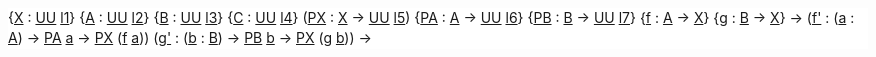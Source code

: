   <a id="2430" class="Symbol">{</a><a id="2431" href="foundation.cones-over-cospan-diagrams.html#2431" class="Bound">X</a> <a id="2433" class="Symbol">:</a> <a id="2435" href="Agda.Primitive.html#388" class="Primitive">UU</a> <a id="2438" href="foundation.cones-over-cospan-diagrams.html#2395" class="Bound">l1</a><a id="2440" class="Symbol">}</a> <a id="2442" class="Symbol">{</a><a id="2443" href="foundation.cones-over-cospan-diagrams.html#2443" class="Bound">A</a> <a id="2445" class="Symbol">:</a> <a id="2447" href="Agda.Primitive.html#388" class="Primitive">UU</a> <a id="2450" href="foundation.cones-over-cospan-diagrams.html#2398" class="Bound">l2</a><a id="2452" class="Symbol">}</a> <a id="2454" class="Symbol">{</a><a id="2455" href="foundation.cones-over-cospan-diagrams.html#2455" class="Bound">B</a> <a id="2457" class="Symbol">:</a> <a id="2459" href="Agda.Primitive.html#388" class="Primitive">UU</a> <a id="2462" href="foundation.cones-over-cospan-diagrams.html#2401" class="Bound">l3</a><a id="2464" class="Symbol">}</a> <a id="2466" class="Symbol">{</a><a id="2467" href="foundation.cones-over-cospan-diagrams.html#2467" class="Bound">C</a> <a id="2469" class="Symbol">:</a> <a id="2471" href="Agda.Primitive.html#388" class="Primitive">UU</a> <a id="2474" href="foundation.cones-over-cospan-diagrams.html#2404" class="Bound">l4</a><a id="2476" class="Symbol">}</a>
  <a id="2480" class="Symbol">(</a><a id="2481" href="foundation.cones-over-cospan-diagrams.html#2481" class="Bound">PX</a> <a id="2484" class="Symbol">:</a> <a id="2486" href="foundation.cones-over-cospan-diagrams.html#2431" class="Bound">X</a> <a id="2488" class="Symbol">→</a> <a id="2490" href="Agda.Primitive.html#388" class="Primitive">UU</a> <a id="2493" href="foundation.cones-over-cospan-diagrams.html#2407" class="Bound">l5</a><a id="2495" class="Symbol">)</a> <a id="2497" class="Symbol">{</a><a id="2498" href="foundation.cones-over-cospan-diagrams.html#2498" class="Bound">PA</a> <a id="2501" class="Symbol">:</a> <a id="2503" href="foundation.cones-over-cospan-diagrams.html#2443" class="Bound">A</a> <a id="2505" class="Symbol">→</a> <a id="2507" href="Agda.Primitive.html#388" class="Primitive">UU</a> <a id="2510" href="foundation.cones-over-cospan-diagrams.html#2410" class="Bound">l6</a><a id="2512" class="Symbol">}</a> <a id="2514" class="Symbol">{</a><a id="2515" href="foundation.cones-over-cospan-diagrams.html#2515" class="Bound">PB</a> <a id="2518" class="Symbol">:</a> <a id="2520" href="foundation.cones-over-cospan-diagrams.html#2455" class="Bound">B</a> <a id="2522" class="Symbol">→</a> <a id="2524" href="Agda.Primitive.html#388" class="Primitive">UU</a> <a id="2527" href="foundation.cones-over-cospan-diagrams.html#2413" class="Bound">l7</a><a id="2529" class="Symbol">}</a>
  <a id="2533" class="Symbol">{</a><a id="2534" href="foundation.cones-over-cospan-diagrams.html#2534" class="Bound">f</a> <a id="2536" class="Symbol">:</a> <a id="2538" href="foundation.cones-over-cospan-diagrams.html#2443" class="Bound">A</a> <a id="2540" class="Symbol">→</a> <a id="2542" href="foundation.cones-over-cospan-diagrams.html#2431" class="Bound">X</a><a id="2543" class="Symbol">}</a> <a id="2545" class="Symbol">{</a><a id="2546" href="foundation.cones-over-cospan-diagrams.html#2546" class="Bound">g</a> <a id="2548" class="Symbol">:</a> <a id="2550" href="foundation.cones-over-cospan-diagrams.html#2455" class="Bound">B</a> <a id="2552" class="Symbol">→</a> <a id="2554" href="foundation.cones-over-cospan-diagrams.html#2431" class="Bound">X</a><a id="2555" class="Symbol">}</a> <a id="2557" class="Symbol">→</a>
  <a id="2561" class="Symbol">(</a><a id="2562" href="foundation.cones-over-cospan-diagrams.html#2562" class="Bound">f&#39;</a> <a id="2565" class="Symbol">:</a> <a id="2567" class="Symbol">(</a><a id="2568" href="foundation.cones-over-cospan-diagrams.html#2568" class="Bound">a</a> <a id="2570" class="Symbol">:</a> <a id="2572" href="foundation.cones-over-cospan-diagrams.html#2443" class="Bound">A</a><a id="2573" class="Symbol">)</a> <a id="2575" class="Symbol">→</a> <a id="2577" href="foundation.cones-over-cospan-diagrams.html#2498" class="Bound">PA</a> <a id="2580" href="foundation.cones-over-cospan-diagrams.html#2568" class="Bound">a</a> <a id="2582" class="Symbol">→</a> <a id="2584" href="foundation.cones-over-cospan-diagrams.html#2481" class="Bound">PX</a> <a id="2587" class="Symbol">(</a><a id="2588" href="foundation.cones-over-cospan-diagrams.html#2534" class="Bound">f</a> <a id="2590" href="foundation.cones-over-cospan-diagrams.html#2568" class="Bound">a</a><a id="2591" class="Symbol">))</a> <a id="2594" class="Symbol">(</a><a id="2595" href="foundation.cones-over-cospan-diagrams.html#2595" class="Bound">g&#39;</a> <a id="2598" class="Symbol">:</a> <a id="2600" class="Symbol">(</a><a id="2601" href="foundation.cones-over-cospan-diagrams.html#2601" class="Bound">b</a> <a id="2603" class="Symbol">:</a> <a id="2605" href="foundation.cones-over-cospan-diagrams.html#2455" class="Bound">B</a><a id="2606" class="Symbol">)</a> <a id="2608" class="Symbol">→</a> <a id="2610" href="foundation.cones-over-cospan-diagrams.html#2515" class="Bound">PB</a> <a id="2613" href="foundation.cones-over-cospan-diagrams.html#2601" class="Bound">b</a> <a id="2615" class="Symbol">→</a> <a id="2617" href="foundation.cones-over-cospan-diagrams.html#2481" class="Bound">PX</a> <a id="2620" class="Symbol">(</a><a id="2621" href="foundation.cones-over-cospan-diagrams.html#2546" class="Bound">g</a> <a id="2623" href="foundation.cones-over-cospan-diagrams.html#2601" class="Bound">b</a><a id="2624" class="Symbol">))</a> <a id="2627" class="Symbol">→</a>